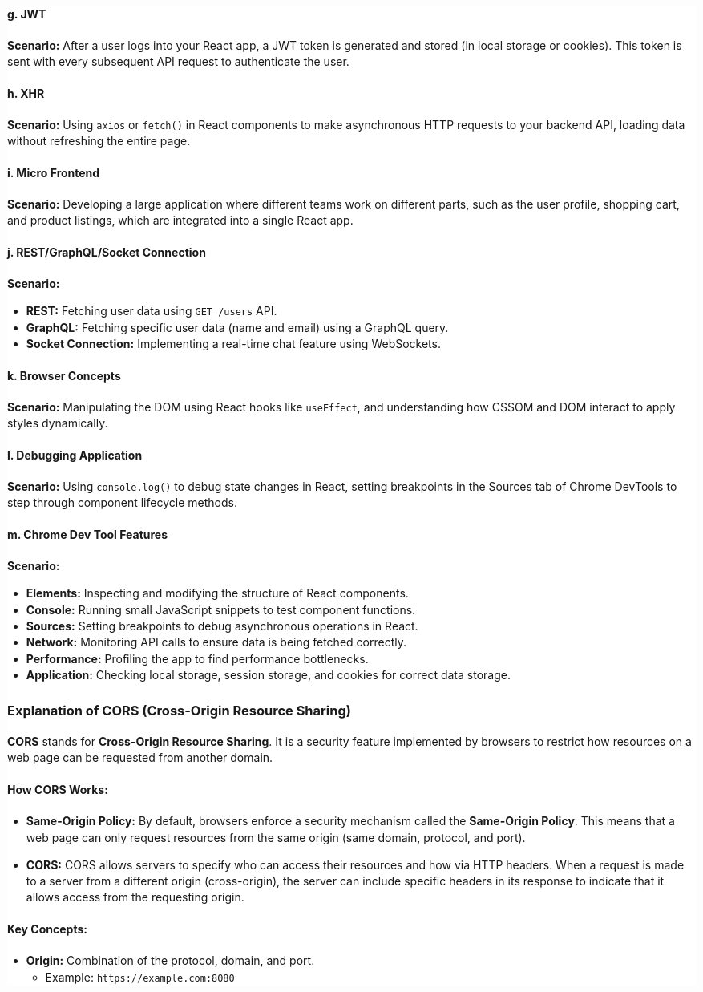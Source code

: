 #### g. JWT
**Scenario:** After a user logs into your React app, a JWT token is generated and stored (in local storage or cookies). This token is sent with every subsequent API request to authenticate the user.

#### h. XHR
**Scenario:** Using `axios` or `fetch()` in React components to make asynchronous HTTP requests to your backend API, loading data without refreshing the entire page.

#### i. Micro Frontend
**Scenario:** Developing a large application where different teams work on different parts, such as the user profile, shopping cart, and product listings, which are integrated into a single React app.

#### j. REST/GraphQL/Socket Connection
**Scenario:** 
- **REST:** Fetching user data using `GET /users` API.
- **GraphQL:** Fetching specific user data (name and email) using a GraphQL query.
- **Socket Connection:** Implementing a real-time chat feature using WebSockets.

#### k. Browser Concepts
**Scenario:** Manipulating the DOM using React hooks like `useEffect`, and understanding how CSSOM and DOM interact to apply styles dynamically.

#### l. Debugging Application
**Scenario:** Using `console.log()` to debug state changes in React, setting breakpoints in the Sources tab of Chrome DevTools to step through component lifecycle methods.

#### m. Chrome Dev Tool Features
**Scenario:** 
- **Elements:** Inspecting and modifying the structure of React components.
- **Console:** Running small JavaScript snippets to test component functions.
- **Sources:** Setting breakpoints to debug asynchronous operations in React.
- **Network:** Monitoring API calls to ensure data is being fetched correctly.
- **Performance:** Profiling the app to find performance bottlenecks.
- **Application:** Checking local storage, session storage, and cookies for correct data storage.


### Explanation of CORS (Cross-Origin Resource Sharing) <a id='cors' />

**CORS** stands for **Cross-Origin Resource Sharing**. It is a security feature implemented by browsers to restrict how resources on a web page can be requested from another domain. 

#### **How CORS Works:**
- **Same-Origin Policy:** By default, browsers enforce a security mechanism called the **Same-Origin Policy**. This means that a web page can only request resources from the same origin (same domain, protocol, and port).
  
- **CORS:** CORS allows servers to specify who can access their resources and how via HTTP headers. When a request is made to a server from a different origin (cross-origin), the server can include specific headers in its response to indicate that it allows access from the requesting origin.

#### **Key Concepts:**
- **Origin:** Combination of the protocol, domain, and port.
  - Example: `https://example.com:8080`
  